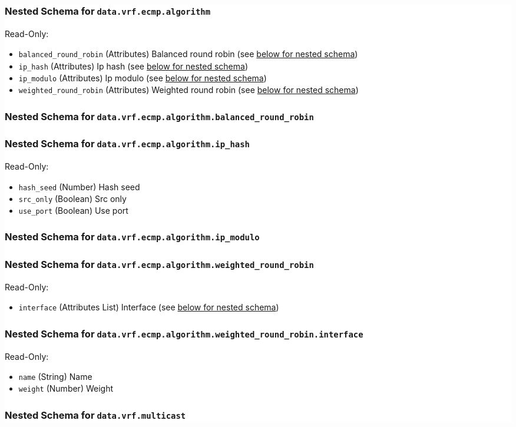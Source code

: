 <a id="nestedatt--data--vrf--ecmp--algorithm"></a>
### Nested Schema for `data.vrf.ecmp.algorithm`

Read-Only:

- `balanced_round_robin` (Attributes) Balanced round robin (see [below for nested schema](#nestedatt--data--vrf--ecmp--algorithm--balanced_round_robin))
- `ip_hash` (Attributes) Ip hash (see [below for nested schema](#nestedatt--data--vrf--ecmp--algorithm--ip_hash))
- `ip_modulo` (Attributes) Ip modulo (see [below for nested schema](#nestedatt--data--vrf--ecmp--algorithm--ip_modulo))
- `weighted_round_robin` (Attributes) Weighted round robin (see [below for nested schema](#nestedatt--data--vrf--ecmp--algorithm--weighted_round_robin))

<a id="nestedatt--data--vrf--ecmp--algorithm--balanced_round_robin"></a>
### Nested Schema for `data.vrf.ecmp.algorithm.balanced_round_robin`


<a id="nestedatt--data--vrf--ecmp--algorithm--ip_hash"></a>
### Nested Schema for `data.vrf.ecmp.algorithm.ip_hash`

Read-Only:

- `hash_seed` (Number) Hash seed
- `src_only` (Boolean) Src only
- `use_port` (Boolean) Use port


<a id="nestedatt--data--vrf--ecmp--algorithm--ip_modulo"></a>
### Nested Schema for `data.vrf.ecmp.algorithm.ip_modulo`


<a id="nestedatt--data--vrf--ecmp--algorithm--weighted_round_robin"></a>
### Nested Schema for `data.vrf.ecmp.algorithm.weighted_round_robin`

Read-Only:

- `interface` (Attributes List) Interface (see [below for nested schema](#nestedatt--data--vrf--ecmp--algorithm--weighted_round_robin--interface))

<a id="nestedatt--data--vrf--ecmp--algorithm--weighted_round_robin--interface"></a>
### Nested Schema for `data.vrf.ecmp.algorithm.weighted_round_robin.interface`

Read-Only:

- `name` (String) Name
- `weight` (Number) Weight





<a id="nestedatt--data--vrf--multicast"></a>
### Nested Schema for `data.vrf.multicast`
